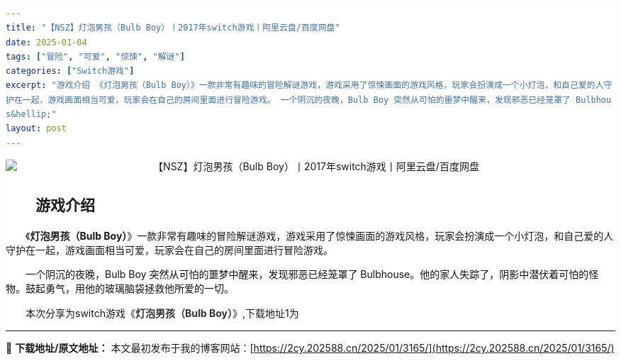 ```yaml
---
title: "【NSZ】灯泡男孩（Bulb Boy）丨2017年switch游戏丨阿里云盘/百度网盘"
date: 2025-01-04
tags: ["冒险", "可爱", "惊悚", "解谜"]
categories: ["Switch游戏"]
excerpt: "游戏介绍 《灯泡男孩（Bulb Boy）》一款非常有趣味的冒险解谜游戏，游戏采用了惊悚画面的游戏风格，玩家会扮演成一个小灯泡，和自己爱的人守护在一起，游戏画面相当可爱，玩家会在自己的房间里面进行冒险游戏。 一个阴沉的夜晚，Bulb Boy 突然从可怕的噩梦中醒来，发现邪恶已经笼罩了 Bulbhous&hellip;"
layout: post
---
```


<div>
<div></div>
<div>
<p style="text-align: center;"><img style="display: block; margin-left: auto; margin-right: auto; width: 100%; height: auto;" src="https://2cy.202588.cn//wp-content/uploads/2025/01/20250104_6778ea178a7df.webp" alt="【NSZ】灯泡男孩（Bulb Boy）丨2017年switch游戏丨阿里云盘/百度网盘" /></p>

<h2 style="white-space: normal; text-indent: 2em; text-align: left;">游戏介绍</h2>
<p style="white-space: normal; text-indent: 2em; text-align: left;"><span style="background-color: #ffffff;">《<strong>灯泡男孩（Bulb Boy）</strong>》</span>一款非常有趣味的冒险解谜游戏，游戏采用了惊悚画面的游戏风格，玩家会扮演成一个小灯泡，和自己爱的人守护在一起，游戏画面相当可爱，玩家会在自己的房间里面进行冒险游戏。</p>
<p style="white-space: normal; text-indent: 2em; text-align: left;"><span style="background-color: #ffffff;"><span style="color: #333333;"><span style="color: #111111; background-color: #ffffff; vertical-align: inherit;">一个阴沉的夜晚，Bulb Boy 突然从可怕的噩梦中醒来，发现邪恶已经笼罩了 Bulbhouse。</span><span style="color: #111111; background-color: #ffffff; vertical-align: inherit;">他的家人失踪了，阴影中潜伏着可怕的怪物。</span><span style="color: #111111; background-color: #ffffff; vertical-align: inherit;">鼓起勇气，用他的玻璃脑袋拯救他所爱的一切。</span></span></span></p>
<p style="white-space: normal; text-indent: 2em; text-align: left;">本次分享为switch游戏《<strong><strong><span style="color: #333333; background-color: #ffffff;"><strong>灯泡男孩（Bulb Boy）</strong></span></strong></strong>》,下载地址1为</p>

</div>
</div>

---
📖 **下载地址/原文地址：** 本文最初发布于我的博客网站：[https://2cy.202588.cn/2025/01/3165/](https://2cy.202588.cn/2025/01/3165/)
